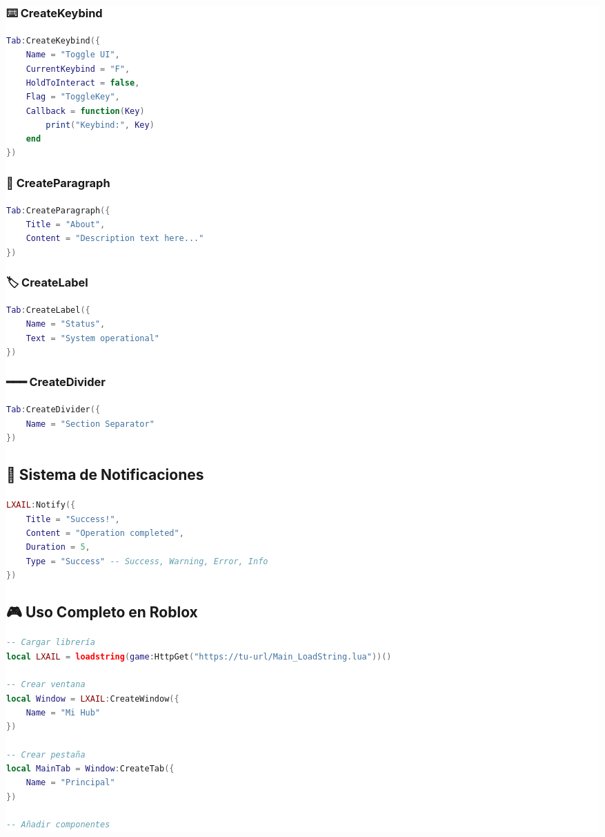 ### ⌨️ **CreateKeybind**
```lua
Tab:CreateKeybind({
    Name = "Toggle UI",
    CurrentKeybind = "F",
    HoldToInteract = false,
    Flag = "ToggleKey",
    Callback = function(Key)
        print("Keybind:", Key)
    end
})
```

### 📄 **CreateParagraph**
```lua
Tab:CreateParagraph({
    Title = "About",
    Content = "Description text here..."
})
```

### 🏷️ **CreateLabel**
```lua
Tab:CreateLabel({
    Name = "Status",
    Text = "System operational"
})
```

### ━━━ **CreateDivider**
```lua
Tab:CreateDivider({
    Name = "Section Separator"
})
```

## 🔔 **Sistema de Notificaciones**
```lua
LXAIL:Notify({
    Title = "Success!",
    Content = "Operation completed",
    Duration = 5,
    Type = "Success" -- Success, Warning, Error, Info
})
```

## 🎮 **Uso Completo en Roblox**

```lua
-- Cargar librería
local LXAIL = loadstring(game:HttpGet("https://tu-url/Main_LoadString.lua"))()

-- Crear ventana
local Window = LXAIL:CreateWindow({
    Name = "Mi Hub"
})

-- Crear pestaña
local MainTab = Window:CreateTab({
    Name = "Principal"
})

-- Añadir componentes
```
